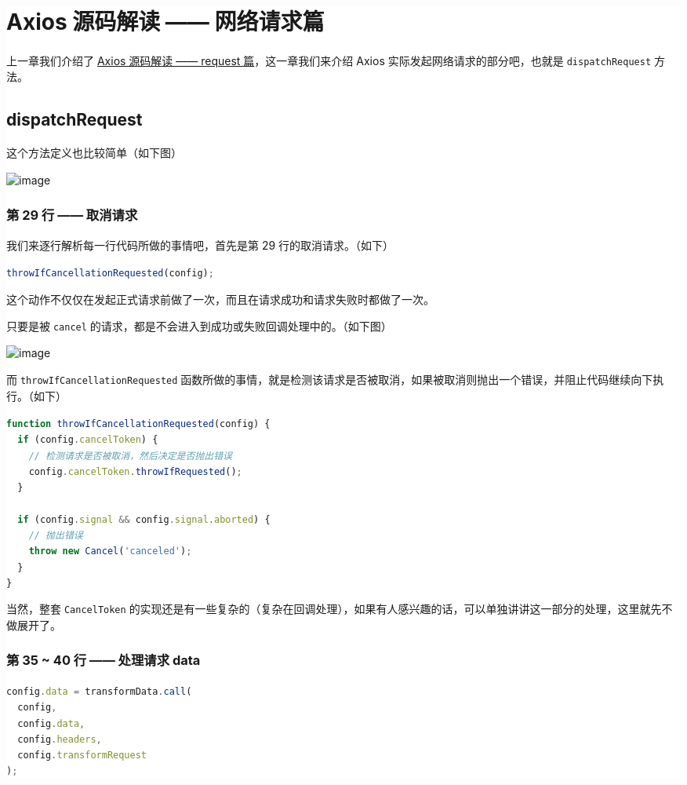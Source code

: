 # Axios 源码解读 —— 网络请求篇

上一章我们介绍了 [Axios 源码解读 —— request 篇](https://github.com/a1029563229/Blogs/tree/master/Source-Code/axios/1.md)，这一章我们来介绍 Axios 实际发起网络请求的部分吧，也就是 `dispatchRequest` 方法。

## dispatchRequest

这个方法定义也比较简单（如下图）

![image](http://shadows-mall.oss-cn-shenzhen.aliyuncs.com/images/assets/common3/Xnip2022-01-13_19-13-38.jpg)

### 第 29 行 —— 取消请求

我们来逐行解析每一行代码所做的事情吧，首先是第 29 行的取消请求。（如下）

```js
throwIfCancellationRequested(config);
```

这个动作不仅仅在发起正式请求前做了一次，而且在请求成功和请求失败时都做了一次。

只要是被 `cancel` 的请求，都是不会进入到成功或失败回调处理中的。（如下图）

![image](http://shadows-mall.oss-cn-shenzhen.aliyuncs.com/images/assets/common3/Xnip2022-01-13_19-23-36.jpg)

而 `throwIfCancellationRequested` 函数所做的事情，就是检测该请求是否被取消，如果被取消则抛出一个错误，并阻止代码继续向下执行。（如下）

```js
function throwIfCancellationRequested(config) {
  if (config.cancelToken) {
    // 检测请求是否被取消，然后决定是否抛出错误
    config.cancelToken.throwIfRequested();
  }

  if (config.signal && config.signal.aborted) {
    // 抛出错误
    throw new Cancel('canceled');
  }
}
```

当然，整套 `CancelToken` 的实现还是有一些复杂的（复杂在回调处理），如果有人感兴趣的话，可以单独讲讲这一部分的处理，这里就先不做展开了。

### 第 35 ~ 40 行 —— 处理请求 data

```js
config.data = transformData.call(
  config,
  config.data,
  config.headers,
  config.transformRequest
);
```
